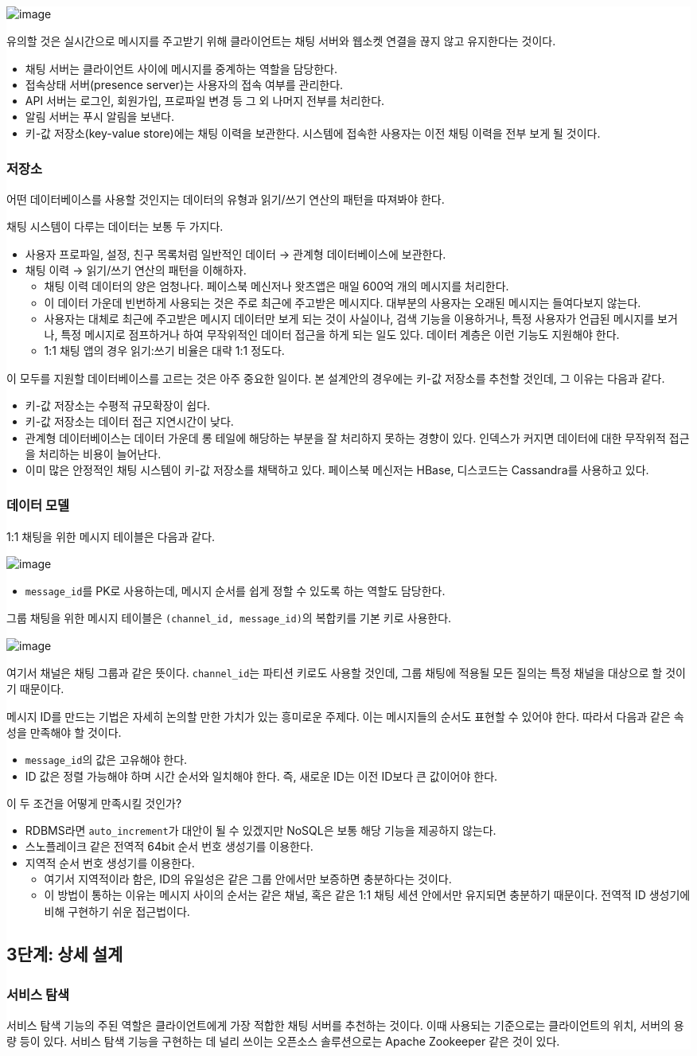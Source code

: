![image](https://github.com/alanhakhyeonsong/LetsReadBooks/assets/60968342/3d1f4e4d-4743-4285-8eb0-4be569f32907)

유의할 것은 실시간으로 메시지를 주고받기 위해 클라이언트는 채팅 서버와 웹소켓 연결을 끊지 않고 유지한다는 것이다.

- 채팅 서버는 클라이언트 사이에 메시지를 중계하는 역할을 담당한다.
- 접속상태 서버(presence server)는 사용자의 접속 여부를 관리한다.
- API 서버는 로그인, 회원가입, 프로파일 변경 등 그 외 나머지 전부를 처리한다.
- 알림 서버는 푸시 알림을 보낸다.
- 키-값 저장소(key-value store)에는 채팅 이력을 보관한다. 시스템에 접속한 사용자는 이전 채팅 이력을 전부 보게 될 것이다.

### 저장소
어떤 데이터베이스를 사용할 것인지는 데이터의 유형과 읽기/쓰기 연산의 패턴을 따져봐야 한다.

채팅 시스템이 다루는 데이터는 보통 두 가지다.
- 사용자 프로파일, 설정, 친구 목록처럼 일반적인 데이터 → 관계형 데이터베이스에 보관한다.
- 채팅 이력 → 읽기/쓰기 연산의 패턴을 이해하자.
  - 채팅 이력 데이터의 양은 엄청나다. 페이스북 메신저나 왓츠앱은 매일 600억 개의 메시지를 처리한다.
  - 이 데이터 가운데 빈번하게 사용되는 것은 주로 최근에 주고받은 메시지다. 대부분의 사용자는 오래된 메시지는 들여다보지 않는다.
  - 사용자는 대체로 최근에 주고받은 메시지 데이터만 보게 되는 것이 사실이나, 검색 기능을 이용하거나, 특정 사용자가 언급된 메시지를 보거나, 특정 메시지로 점프하거나 하여 무작위적인 데이터 접근을 하게 되는 일도 있다. 데이터 계층은 이런 기능도 지원해야 한다.
  - 1:1 채팅 앱의 경우 읽기:쓰기 비율은 대략 1:1 정도다.

이 모두를 지원할 데이터베이스를 고르는 것은 아주 중요한 일이다. 본 설계안의 경우에는 키-값 저장소를 추천할 것인데, 그 이유는 다음과 같다.
- 키-값 저장소는 수평적 규모확장이 쉽다.
- 키-값 저장소는 데이터 접근 지연시간이 낮다.
- 관계형 데이터베이스는 데이터 가운데 롱 테일에 해당하는 부분을 잘 처리하지 못하는 경향이 있다. 인덱스가 커지면 데이터에 대한 무작위적 접근을 처리하는 비용이 늘어난다.
- 이미 많은 안정적인 채팅 시스템이 키-값 저장소를 채택하고 있다. 페이스북 메신저는 HBase, 디스코드는 Cassandra를 사용하고 있다.

### 데이터 모델
1:1 채팅을 위한 메시지 테이블은 다음과 같다.

![image](https://github.com/alanhakhyeonsong/LetsReadBooks/assets/60968342/20ae9218-d9e2-48af-ab7d-77555eb6a93f)

- `message_id`를 PK로 사용하는데, 메시지 순서를 쉽게 정할 수 있도록 하는 역할도 담당한다.

그룹 채팅을 위한 메시지 테이블은 `(channel_id, message_id)`의 복합키를 기본 키로 사용한다.

![image](https://github.com/alanhakhyeonsong/LetsReadBooks/assets/60968342/2cc9a39a-3d77-4310-be30-ffb98a92066d)

여기서 채널은 채팅 그룹과 같은 뜻이다. `channel_id`는 파티션 키로도 사용할 것인데, 그룹 채팅에 적용될 모든 질의는 특정 채널을 대상으로 할 것이기 때문이다.

메시지 ID를 만드는 기법은 자세히 논의할 만한 가치가 있는 흥미로운 주제다. 이는 메시지들의 순서도 표현할 수 있어야 한다. 따라서 다음과 같은 속성을 만족해야 할 것이다.
- `message_id`의 값은 고유해야 한다.
- ID 값은 정렬 가능해야 하며 시간 순서와 일치해야 한다. 즉, 새로운 ID는 이전 ID보다 큰 값이어야 한다.

이 두 조건을 어떻게 만족시킬 것인가?
- RDBMS라면 `auto_increment`가 대안이 될 수 있겠지만 NoSQL은 보통 해당 기능을 제공하지 않는다.
- 스노플레이크 같은 전역적 64bit 순서 번호 생성기를 이용한다.
- 지역적 순서 번호 생성기를 이용한다.
  - 여기서 지역적이라 함은, ID의 유일성은 같은 그룹 안에서만 보증하면 충분하다는 것이다.
  - 이 방법이 통하는 이유는 메시지 사이의 순서는 같은 채널, 혹은 같은 1:1 채팅 세션 안에서만 유지되면 충분하기 때문이다. 전역적 ID 생성기에 비해 구현하기 쉬운 접근법이다.

## 3단계: 상세 설계
### 서비스 탐색
서비스 탐색 기능의 주된 역할은 클라이언트에게 가장 적합한 채팅 서버를 추천하는 것이다. 이때 사용되는 기준으로는 클라이언트의 위치, 서버의 용량 등이 있다. 서비스 탐색 기능을 구현하는 데 널리 쓰이는 오픈소스 솔루션으로는 Apache Zookeeper 같은 것이 있다.
